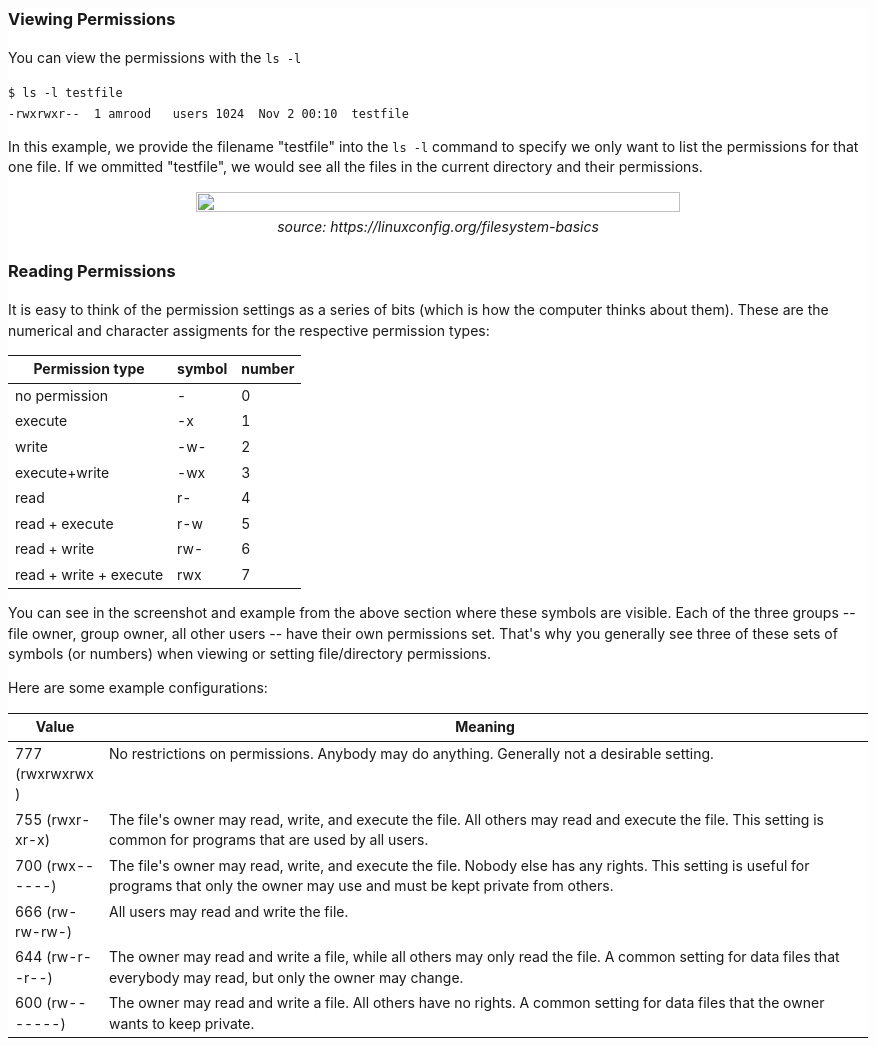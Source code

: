 ### Viewing Permissions
You can view the permissions with the `ls -l` 
  
```
$ ls -l testfile
-rwxrwxr--  1 amrood   users 1024  Nov 2 00:10  testfile
```
In this example, we provide the filename "testfile" into the `ls -l` command to specify we only want to list the permissions for that one file. If we ommitted "testfile", we would see all the files in the current directory and their permissions.

<p align="center">
    <img src="https://linuxcommand.org/images/file_permissions.png" width=75%  height=75%><br>
    <em>source: https://linuxconfig.org/filesystem-basics</em>
</p>


### Reading Permissions

It is easy to think of the permission settings as a series of bits (which is how the computer thinks about them). These are the numerical and character assigments for the respective permission types:

| Permission type        | symbol | number |
|------------------------|--------|--------|
| no permission          | -      | 0      |
| execute                | -x     | 1      |
| write                  | -w-    | 2      |
| execute+write          | -wx    | 3      |
| read                   | r-     | 4      |
| read + execute         | r-w    | 5      |
| read + write           | rw-    | 6      |
| read + write + execute | rwx    | 7      |

You can see in the screenshot and example from the above section where these symbols are visible. Each of the three groups -- file owner, group owner, all other users -- have their own permissions set. That's why you generally see three of these sets of symbols (or numbers) when viewing or setting file/directory permissions.

Here are some example configurations:

| Value |	Meaning |
| ----- | ------- |
| 777 	(rwxrwxrwx) | No restrictions on permissions. Anybody may do anything. Generally not a desirable setting.
| 755 	(rwxr-xr-x) | The file's owner may read, write, and execute the file. All others may read and execute the file. This setting is common for programs that are used by all users.
| 700 	(rwx------) | The file's owner may read, write, and execute the file. Nobody else has any rights. This setting is useful for programs that only the owner may use and must be kept private from others.
| 666 	(rw-rw-rw-) | All users may read and write the file.
| 644 	(rw-r--r--) | The owner may read and write a file, while all others may only read the file. A common setting for data files that everybody may read, but only the owner may change.
| 600 	(rw-------) | The owner may read and write a file. All others have no rights. A common setting for data files that the owner wants to keep private. 
